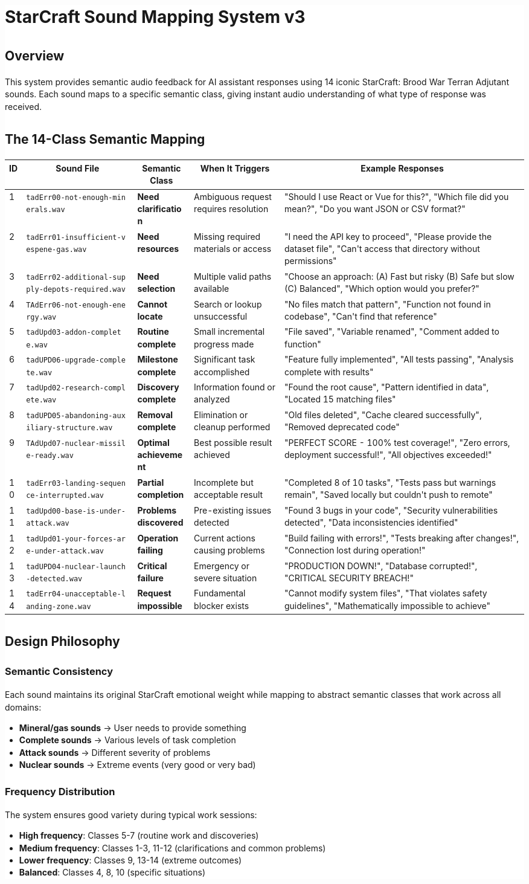 # StarCraft Sound Mapping System v3

## Overview

This system provides semantic audio feedback for AI assistant responses using 14 iconic StarCraft: Brood War Terran Adjutant sounds. Each sound maps to a specific semantic class, giving instant audio understanding of what type of response was received.

## The 14-Class Semantic Mapping

| ID | Sound File | Semantic Class | When It Triggers | Example Responses |
|----|------------|----------------|-------------------|-------------------|
| 1 | `tadErr00-not-enough-minerals.wav` | **Need clarification** | Ambiguous request requires resolution | "Should I use React or Vue for this?", "Which file did you mean?", "Do you want JSON or CSV format?" |
| 2 | `tadErr01-insufficient-vespene-gas.wav` | **Need resources** | Missing required materials or access | "I need the API key to proceed", "Please provide the dataset file", "Can't access that directory without permissions" |
| 3 | `tadErr02-additional-supply-depots-required.wav` | **Need selection** | Multiple valid paths available | "Choose an approach: (A) Fast but risky (B) Safe but slow (C) Balanced", "Which option would you prefer?" |
| 4 | `TAdErr06-not-enough-energy.wav` | **Cannot locate** | Search or lookup unsuccessful | "No files match that pattern", "Function not found in codebase", "Can't find that reference" |
| 5 | `tadUpd03-addon-complete.wav` | **Routine complete** | Small incremental progress made | "File saved", "Variable renamed", "Comment added to function" |
| 6 | `tadUPD06-upgrade-complete.wav` | **Milestone complete** | Significant task accomplished | "Feature fully implemented", "All tests passing", "Analysis complete with results" |
| 7 | `tadUpd02-research-complete.wav` | **Discovery complete** | Information found or analyzed | "Found the root cause", "Pattern identified in data", "Located 15 matching files" |
| 8 | `tadUPD05-abandoning-auxiliary-structure.wav` | **Removal complete** | Elimination or cleanup performed | "Old files deleted", "Cache cleared successfully", "Removed deprecated code" |
| 9 | `TAdUpd07-nuclear-missile-ready.wav` | **Optimal achievement** | Best possible result achieved | "PERFECT SCORE - 100% test coverage!", "Zero errors, deployment successful!", "All objectives exceeded!" |
| 10 | `tadErr03-landing-sequence-interrupted.wav` | **Partial completion** | Incomplete but acceptable result | "Completed 8 of 10 tasks", "Tests pass but warnings remain", "Saved locally but couldn't push to remote" |
| 11 | `tadUpd00-base-is-under-attack.wav` | **Problems discovered** | Pre-existing issues detected | "Found 3 bugs in your code", "Security vulnerabilities detected", "Data inconsistencies identified" |
| 12 | `tadUpd01-your-forces-are-under-attack.wav` | **Operation failing** | Current actions causing problems | "Build failing with errors!", "Tests breaking after changes!", "Connection lost during operation!" |
| 13 | `tadUPD04-nuclear-launch-detected.wav` | **Critical failure** | Emergency or severe situation | "PRODUCTION DOWN!", "Database corrupted!", "CRITICAL SECURITY BREACH!" |
| 14 | `tadErr04-unacceptable-landing-zone.wav` | **Request impossible** | Fundamental blocker exists | "Cannot modify system files", "That violates safety guidelines", "Mathematically impossible to achieve" |

## Design Philosophy

### Semantic Consistency
Each sound maintains its original StarCraft emotional weight while mapping to abstract semantic classes that work across all domains:
- **Mineral/gas sounds** → User needs to provide something
- **Complete sounds** → Various levels of task completion
- **Attack sounds** → Different severity of problems
- **Nuclear sounds** → Extreme events (very good or very bad)

### Frequency Distribution
The system ensures good variety during typical work sessions:
- **High frequency**: Classes 5-7 (routine work and discoveries)
- **Medium frequency**: Classes 1-3, 11-12 (clarifications and common problems)
- **Lower frequency**: Classes 9, 13-14 (extreme outcomes)
- **Balanced**: Classes 4, 8, 10 (specific situations)

